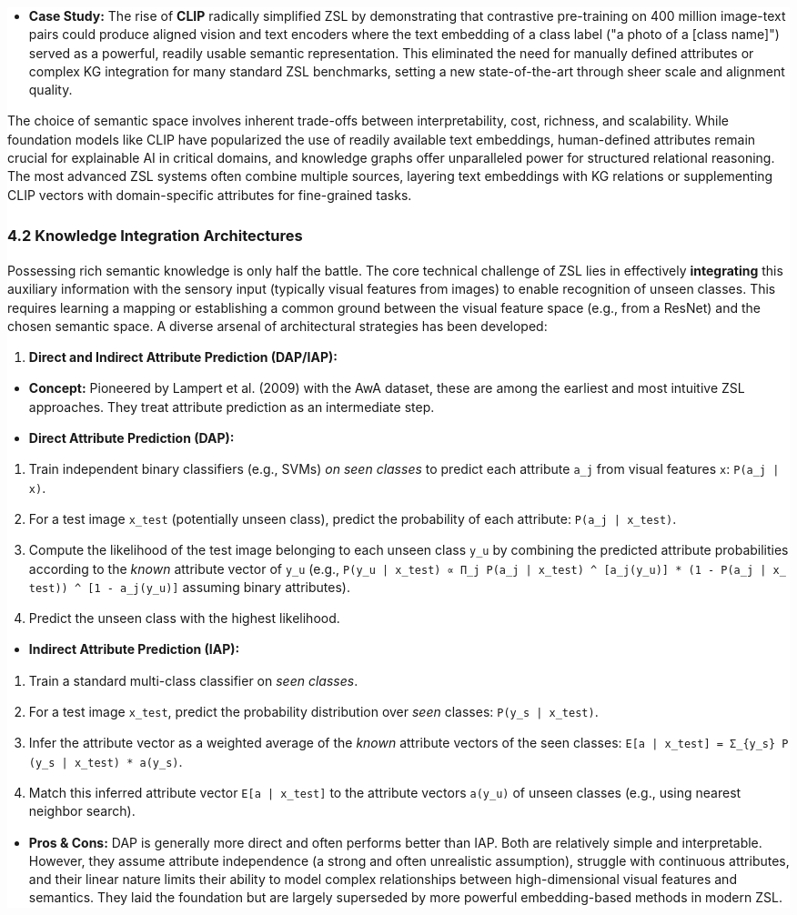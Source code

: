 *   **Case Study:** The rise of **CLIP** radically simplified ZSL by demonstrating that contrastive pre-training on 400 million image-text pairs could produce aligned vision and text encoders where the text embedding of a class label ("a photo of a [class name]") served as a powerful, readily usable semantic representation. This eliminated the need for manually defined attributes or complex KG integration for many standard ZSL benchmarks, setting a new state-of-the-art through sheer scale and alignment quality.

The choice of semantic space involves inherent trade-offs between interpretability, cost, richness, and scalability. While foundation models like CLIP have popularized the use of readily available text embeddings, human-defined attributes remain crucial for explainable AI in critical domains, and knowledge graphs offer unparalleled power for structured relational reasoning. The most advanced ZSL systems often combine multiple sources, layering text embeddings with KG relations or supplementing CLIP vectors with domain-specific attributes for fine-grained tasks.

### 4.2 Knowledge Integration Architectures

Possessing rich semantic knowledge is only half the battle. The core technical challenge of ZSL lies in effectively **integrating** this auxiliary information with the sensory input (typically visual features from images) to enable recognition of unseen classes. This requires learning a mapping or establishing a common ground between the visual feature space (e.g., from a ResNet) and the chosen semantic space. A diverse arsenal of architectural strategies has been developed:

1.  **Direct and Indirect Attribute Prediction (DAP/IAP):**

*   **Concept:** Pioneered by Lampert et al. (2009) with the AwA dataset, these are among the earliest and most intuitive ZSL approaches. They treat attribute prediction as an intermediate step.

*   **Direct Attribute Prediction (DAP):**

1.  Train independent binary classifiers (e.g., SVMs) *on seen classes* to predict each attribute `a_j` from visual features `x`: `P(a_j | x)`.

2.  For a test image `x_test` (potentially unseen class), predict the probability of each attribute: `P(a_j | x_test)`.

3.  Compute the likelihood of the test image belonging to each unseen class `y_u` by combining the predicted attribute probabilities according to the *known* attribute vector of `y_u` (e.g., `P(y_u | x_test) ∝ Π_j P(a_j | x_test) ^ [a_j(y_u)] * (1 - P(a_j | x_test)) ^ [1 - a_j(y_u)]` assuming binary attributes).

4.  Predict the unseen class with the highest likelihood.

*   **Indirect Attribute Prediction (IAP):**

1.  Train a standard multi-class classifier on *seen classes*.

2.  For a test image `x_test`, predict the probability distribution over *seen* classes: `P(y_s | x_test)`.

3.  Infer the attribute vector as a weighted average of the *known* attribute vectors of the seen classes: `E[a | x_test] = Σ_{y_s} P(y_s | x_test) * a(y_s)`.

4.  Match this inferred attribute vector `E[a | x_test]` to the attribute vectors `a(y_u)` of unseen classes (e.g., using nearest neighbor search).

*   **Pros & Cons:** DAP is generally more direct and often performs better than IAP. Both are relatively simple and interpretable. However, they assume attribute independence (a strong and often unrealistic assumption), struggle with continuous attributes, and their linear nature limits their ability to model complex relationships between high-dimensional visual features and semantics. They laid the foundation but are largely superseded by more powerful embedding-based methods in modern ZSL.
